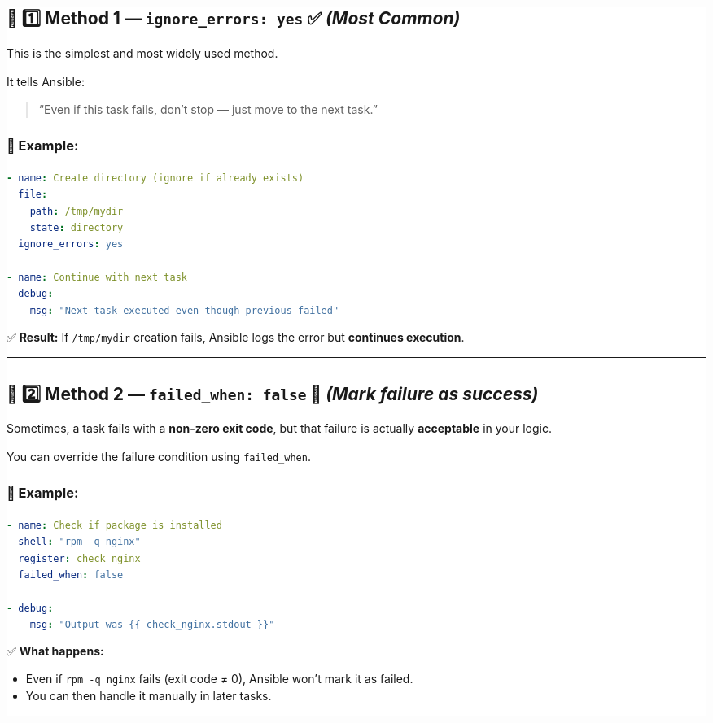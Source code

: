 ## 🧩 1️⃣ Method 1 — `ignore_errors: yes`  ✅ *(Most Common)*

This is the simplest and most widely used method.

It tells Ansible:

> “Even if this task fails, don’t stop — just move to the next task.”

### 🔧 Example:

```yaml
- name: Create directory (ignore if already exists)
  file:
    path: /tmp/mydir
    state: directory
  ignore_errors: yes

- name: Continue with next task
  debug:
    msg: "Next task executed even though previous failed"
```

✅ **Result:**
If `/tmp/mydir` creation fails, Ansible logs the error but **continues execution**.

---

## 🧩 2️⃣ Method 2 — `failed_when: false`  🧠 *(Mark failure as success)*

Sometimes, a task fails with a **non-zero exit code**, but that failure is actually **acceptable** in your logic.

You can override the failure condition using `failed_when`.

### 🔧 Example:

```yaml
- name: Check if package is installed
  shell: "rpm -q nginx"
  register: check_nginx
  failed_when: false

- debug:
    msg: "Output was {{ check_nginx.stdout }}"
```

✅ **What happens:**

* Even if `rpm -q nginx` fails (exit code ≠ 0),
  Ansible won’t mark it as failed.
* You can then handle it manually in later tasks.

---
